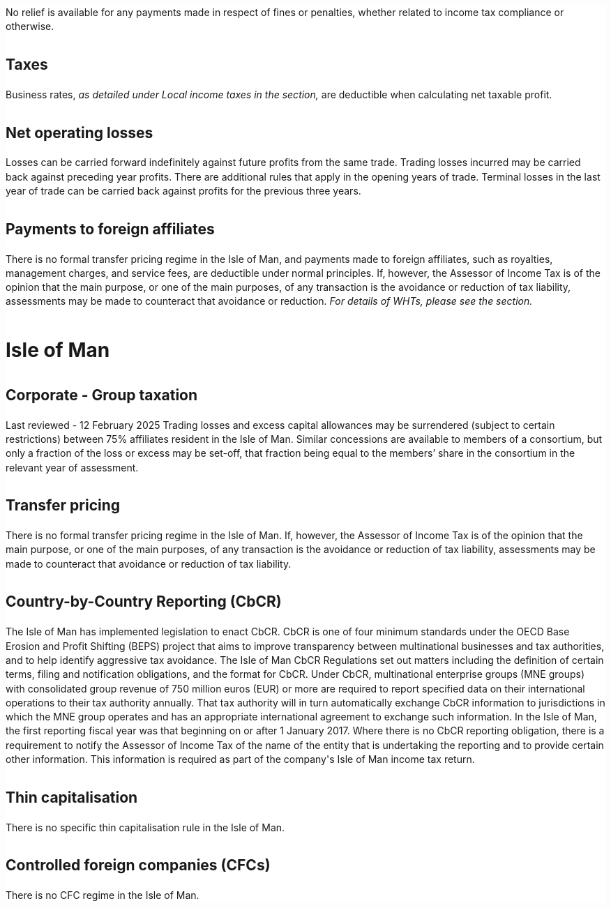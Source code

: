 No relief is available for any payments made in respect of fines or penalties, whether related to income tax compliance or otherwise.
## Taxes
Business rates, _as detailed under Local income taxes in the section,_ are deductible when calculating net taxable profit.
## Net operating losses
Losses can be carried forward indefinitely against future profits from the same trade.
Trading losses incurred may be carried back against preceding year profits. There are additional rules that apply in the opening years of trade. Terminal losses in the last year of trade can be carried back against profits for the previous three years.
## Payments to foreign affiliates
There is no formal transfer pricing regime in the Isle of Man, and payments made to foreign affiliates, such as royalties, management charges, and service fees, are deductible under normal principles. If, however, the Assessor of Income Tax is of the opinion that the main purpose, or one of the main purposes, of any transaction is the avoidance or reduction of tax liability, assessments may be made to counteract that avoidance or reduction.
_For details of WHTs, please see the section._


# Isle of Man
## Corporate - Group taxation
Last reviewed - 12 February 2025
Trading losses and excess capital allowances may be surrendered (subject to certain restrictions) between 75% affiliates resident in the Isle of Man. Similar concessions are available to members of a consortium, but only a fraction of the loss or excess may be set-off, that fraction being equal to the members’ share in the consortium in the relevant year of assessment.
## Transfer pricing
There is no formal transfer pricing regime in the Isle of Man. If, however, the Assessor of Income Tax is of the opinion that the main purpose, or one of the main purposes, of any transaction is the avoidance or reduction of tax liability, assessments may be made to counteract that avoidance or reduction of tax liability.
## Country-by-Country Reporting (CbCR)
The Isle of Man has implemented legislation to enact CbCR. CbCR is one of four minimum standards under the OECD Base Erosion and Profit Shifting (BEPS) project that aims to improve transparency between multinational businesses and tax authorities, and to help identify aggressive tax avoidance. The Isle of Man CbCR Regulations set out matters including the definition of certain terms, filing and notification obligations, and the format for CbCR.
Under CbCR, multinational enterprise groups (MNE groups) with consolidated group revenue of 750 million euros (EUR) or more are required to report specified data on their international operations to their tax authority annually. That tax authority will in turn automatically exchange CbCR information to jurisdictions in which the MNE group operates and has an appropriate international agreement to exchange such information. In the Isle of Man, the first reporting fiscal year was that beginning on or after 1 January 2017.
Where there is no CbCR reporting obligation, there is a requirement to notify the Assessor of Income Tax of the name of the entity that is undertaking the reporting and to provide certain other information. This information is required as part of the company's Isle of Man income tax return.
## Thin capitalisation
There is no specific thin capitalisation rule in the Isle of Man.
## Controlled foreign companies (CFCs)
There is no CFC regime in the Isle of Man.

